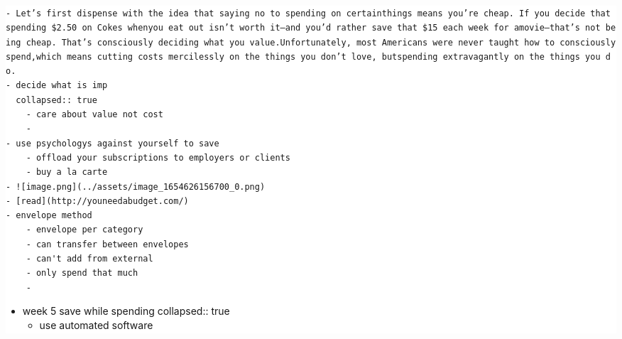 	- Let’s first dispense with the idea that saying no to spending on certainthings means you’re cheap. If you decide that spending $2.50 on Cokes whenyou eat out isn’t worth it—and you’d rather save that $15 each week for amovie—that’s not being cheap. That’s consciously deciding what you value.Unfortunately, most Americans were never taught how to consciously spend,which means cutting costs mercilessly on the things you don’t love, butspending extravagantly on the things you do.
	- decide what is imp
	  collapsed:: true
		- care about value not cost
		-
	- use psychologys against yourself to save
		- offload your subscriptions to employers or clients
		- buy a la carte
	- ![image.png](../assets/image_1654626156700_0.png)
	- [read](http://youneedabudget.com/)
	- envelope method
		- envelope per category
		- can transfer between envelopes
		- can't add from external
		- only spend that much
		-
- week 5 save while spending
  collapsed:: true
	- use automated software